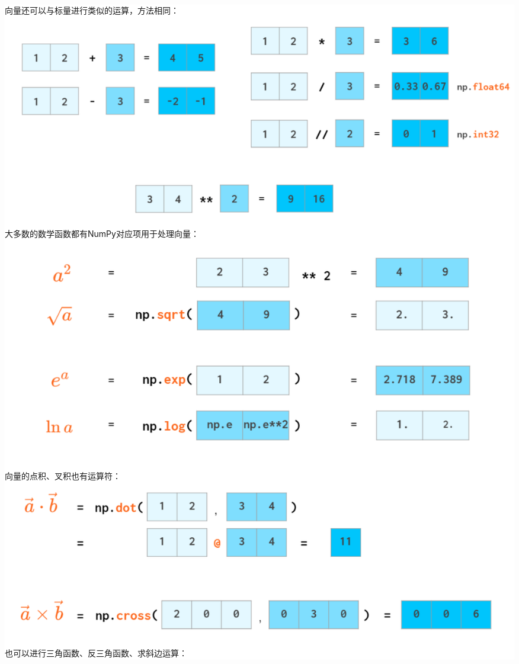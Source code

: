 向量还可以与标量进行类似的运算，方法相同：<br />![2021-05-02-00-08-58-726955.png](./img/1619885700889-2a9f3457-b875-4df4-892e-8c5f4bc70900.png)<br />大多数的数学函数都有NumPy对应项用于处理向量：<br />![2021-05-02-00-08-58-935617.png](./img/1619885712149-f890b410-6e56-4629-998b-26564c02c5eb.png)<br />向量的点积、叉积也有运算符：<br />![2021-05-02-00-08-59-200067.png](./img/1619885725537-686fd99d-0cb7-434e-a4e8-7bb9c9a9034b.png)<br />也可以进行三角函数、反三角函数、求斜边运算：